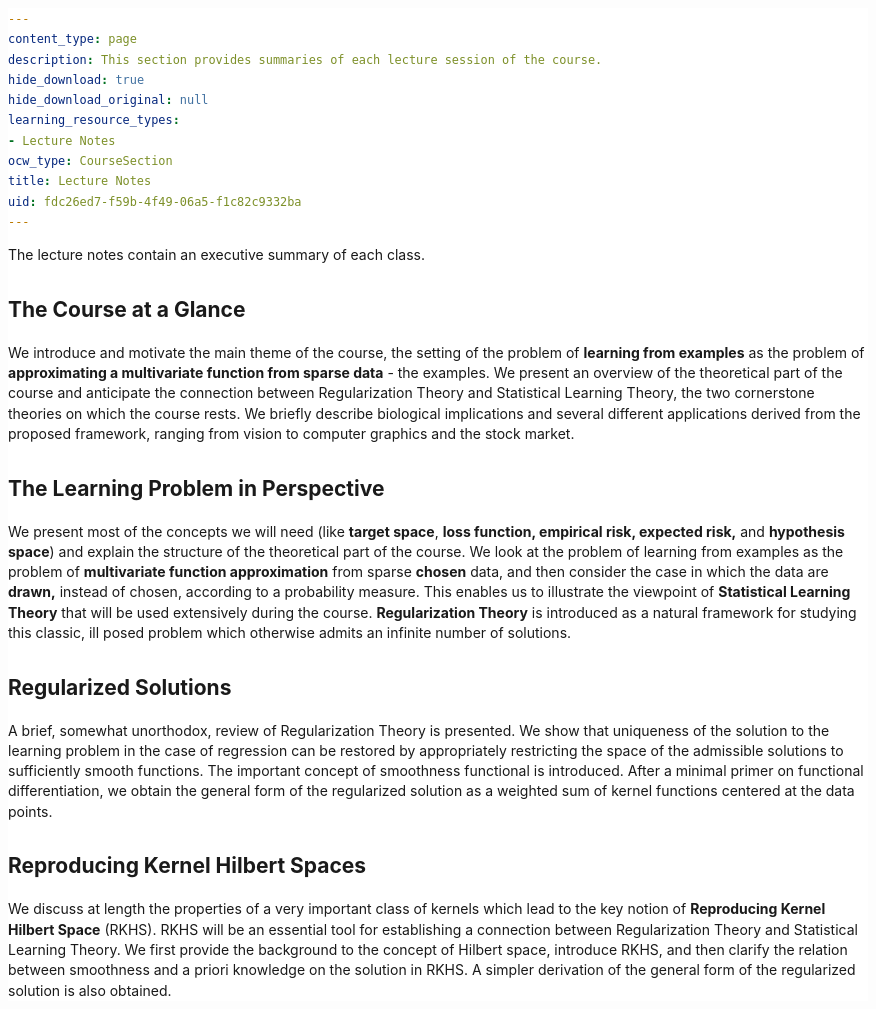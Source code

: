 ```yaml
---
content_type: page
description: This section provides summaries of each lecture session of the course.
hide_download: true
hide_download_original: null
learning_resource_types:
- Lecture Notes
ocw_type: CourseSection
title: Lecture Notes
uid: fdc26ed7-f59b-4f49-06a5-f1c82c9332ba
---
```


The lecture notes contain an executive summary of each class.

The Course at a Glance
----------------------

We introduce and motivate the main theme of the course, the setting of the problem of **learning from examples** as the problem of **approximating a multivariate function from sparse data** - the examples. We present an overview of the theoretical part of the course and anticipate the connection between Regularization Theory and Statistical Learning Theory, the two cornerstone theories on which the course rests. We briefly describe biological implications and several different applications derived from the proposed framework, ranging from vision to computer graphics and the stock market.

The Learning Problem in Perspective
-----------------------------------

We present most of the concepts we will need (like **target space**, **loss function, empirical risk, expected risk,** and **hypothesis space**) and explain the structure of the theoretical part of the course. We look at the problem of learning from examples as the problem of **multivariate function approximation** from sparse **chosen** data, and then consider the case in which the data are **drawn,** instead of chosen, according to a probability measure. This enables us to illustrate the viewpoint of **Statistical Learning Theory** that will be used extensively during the course. **Regularization Theory** is introduced as a natural framework for studying this classic, ill posed problem which otherwise admits an infinite number of solutions.

Regularized Solutions
---------------------

A brief, somewhat unorthodox, review of Regularization Theory is presented. We show that uniqueness of the solution to the learning problem in the case of regression can be restored by appropriately restricting the space of the admissible solutions to sufficiently smooth functions. The important concept of smoothness functional is introduced. After a minimal primer on functional differentiation, we obtain the general form of the regularized solution as a weighted sum of kernel functions centered at the data points.

Reproducing Kernel Hilbert Spaces
---------------------------------

We discuss at length the properties of a very important class of kernels which lead to the key notion of **Reproducing Kernel Hilbert Space** (RKHS). RKHS will be an essential tool for establishing a connection between Regularization Theory and Statistical Learning Theory. We first provide the background to the concept of Hilbert space, introduce RKHS, and then clarify the relation between smoothness and a priori knowledge on the solution in RKHS. A simpler derivation of the general form of the regularized solution is also obtained.
